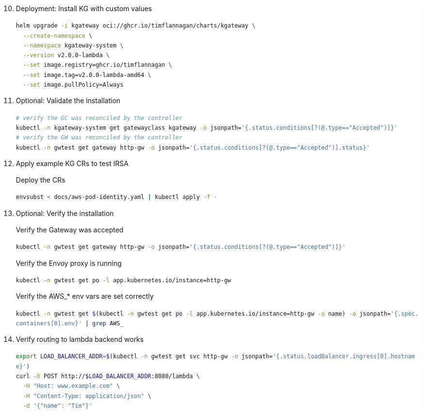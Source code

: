 10. Deployment: Install KG with custom values

    ```bash
    helm upgrade -i kgateway oci://ghcr.io/timflannagan/charts/kgateway \
      --create-namespace \
      --namespace kgateway-system \
      --version v2.0.0-lambda \
      --set image.registry=ghcr.io/timflannagan \
      --set image.tag=v2.0.0-lambda-amd64 \
      --set image.pullPolicy=Always
    ```

11. Optional: Validate the installation

    ```bash
    # verify the GC was reconciled by the controller
    kubectl -n kgateway-system get gatewayclass kgateway -o jsonpath='{.status.conditions[?(@.type=="Accepted")]}'
    # verify the GW was reconciled by the controller
    kubectl -n gwtest get gateway http-gw -o jsonpath='{.status.conditions[?(@.type=="Accepted")].status}'
    ```

12. Apply example KG CRs to test IRSA

    Deploy the CRs

    ```bash
    envsubst < docs/aws-pod-identity.yaml | kubectl apply -f -
    ```

13. Optional: Verify the installation

    Verify the Gateway was accepted

    ```bash
    kubectl -n gwtest get gateway http-gw -o jsonpath='{.status.conditions[?(@.type=="Accepted")]}'
    ```

    Verify the Envoy proxy is running

    ```bash
    kubectl -n gwtest get po -l app.kubernetes.io/instance=http-gw
    ```

    Verify the AWS_* env vars are set correctly

    ```bash
    kubectl -n gwtest get $(kubectl -n gwtest get po -l app.kubernetes.io/instance=http-gw -o name) -o jsonpath='{.spec.containers[0].env}' | grep AWS_
    ```

14. Verify routing to lambda backend works

    ```bash
    export LOAD_BALANCER_ADDR=$(kubectl -n gwtest get svc http-gw -o jsonpath='{.status.loadBalancer.ingress[0].hostname}')
    curl -X POST http://$LOAD_BALANCER_ADDR:8080/lambda \
      -H "Host: www.example.com" \
      -H "Content-Type: application/json" \
      -d '{"name": "Tim"}'
    ```
